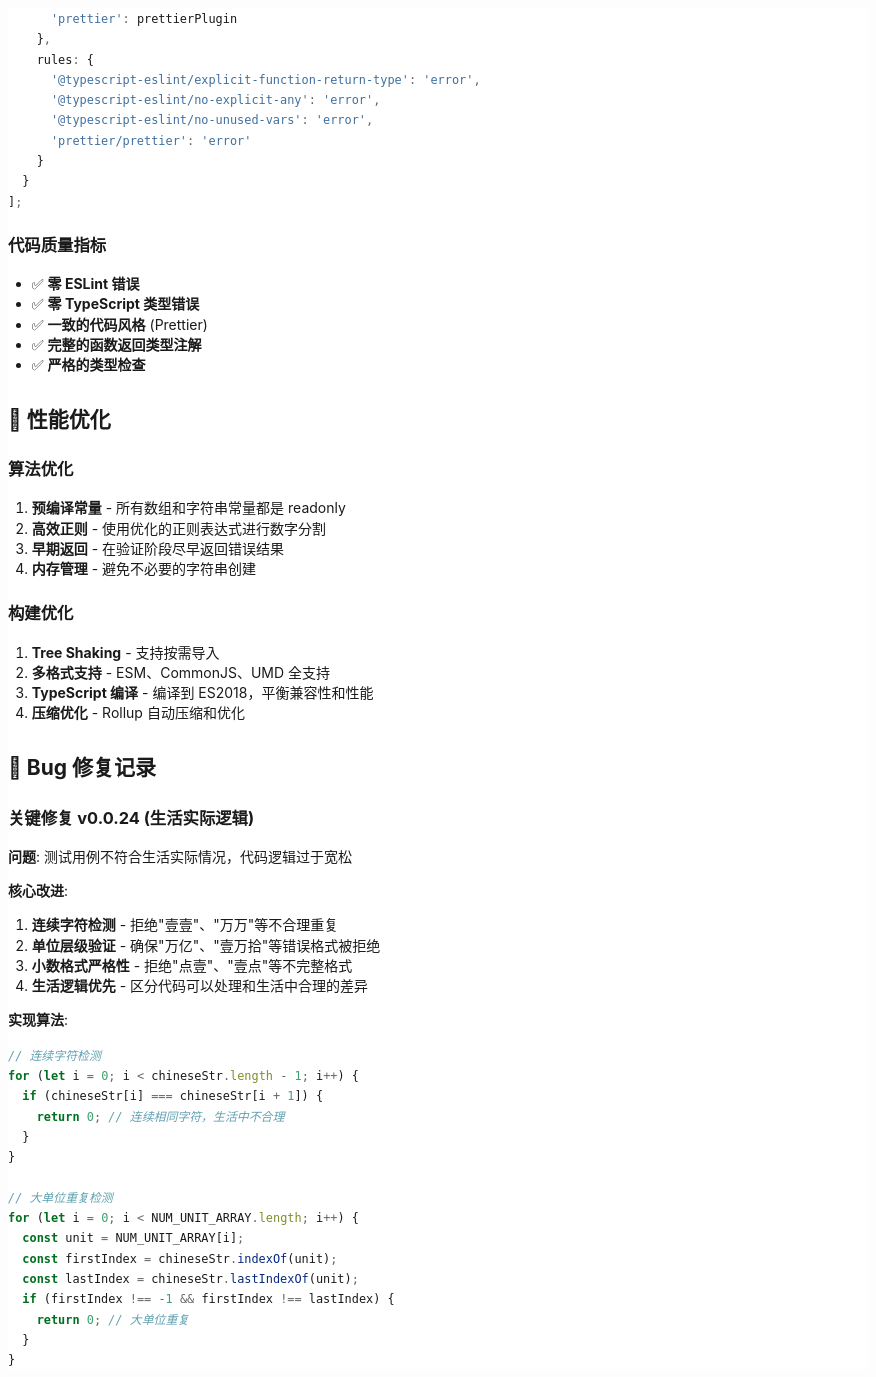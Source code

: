 ```javascript
      'prettier': prettierPlugin
    },
    rules: {
      '@typescript-eslint/explicit-function-return-type': 'error',
      '@typescript-eslint/no-explicit-any': 'error',
      '@typescript-eslint/no-unused-vars': 'error',
      'prettier/prettier': 'error'
    }
  }
];
```

### 代码质量指标
- ✅ **零 ESLint 错误**
- ✅ **零 TypeScript 类型错误** 
- ✅ **一致的代码风格** (Prettier)
- ✅ **完整的函数返回类型注解**
- ✅ **严格的类型检查**

## 🚀 性能优化

### 算法优化
1. **预编译常量** - 所有数组和字符串常量都是 readonly
2. **高效正则** - 使用优化的正则表达式进行数字分割
3. **早期返回** - 在验证阶段尽早返回错误结果
4. **内存管理** - 避免不必要的字符串创建

### 构建优化
1. **Tree Shaking** - 支持按需导入
2. **多格式支持** - ESM、CommonJS、UMD 全支持
3. **TypeScript 编译** - 编译到 ES2018，平衡兼容性和性能
4. **压缩优化** - Rollup 自动压缩和优化

## 🐛 Bug 修复记录

### 关键修复 v0.0.24 (生活实际逻辑)
**问题**: 测试用例不符合生活实际情况，代码逻辑过于宽松

**核心改进**:
1. **连续字符检测** - 拒绝"壹壹"、"万万"等不合理重复
2. **单位层级验证** - 确保"万亿"、"壹万拾"等错误格式被拒绝  
3. **小数格式严格性** - 拒绝"点壹"、"壹点"等不完整格式
4. **生活逻辑优先** - 区分代码可以处理和生活中合理的差异

**实现算法**:
```typescript
// 连续字符检测
for (let i = 0; i < chineseStr.length - 1; i++) {
  if (chineseStr[i] === chineseStr[i + 1]) {
    return 0; // 连续相同字符，生活中不合理
  }
}

// 大单位重复检测
for (let i = 0; i < NUM_UNIT_ARRAY.length; i++) {
  const unit = NUM_UNIT_ARRAY[i];
  const firstIndex = chineseStr.indexOf(unit);
  const lastIndex = chineseStr.lastIndexOf(unit);
  if (firstIndex !== -1 && firstIndex !== lastIndex) {
    return 0; // 大单位重复
  }
}
```